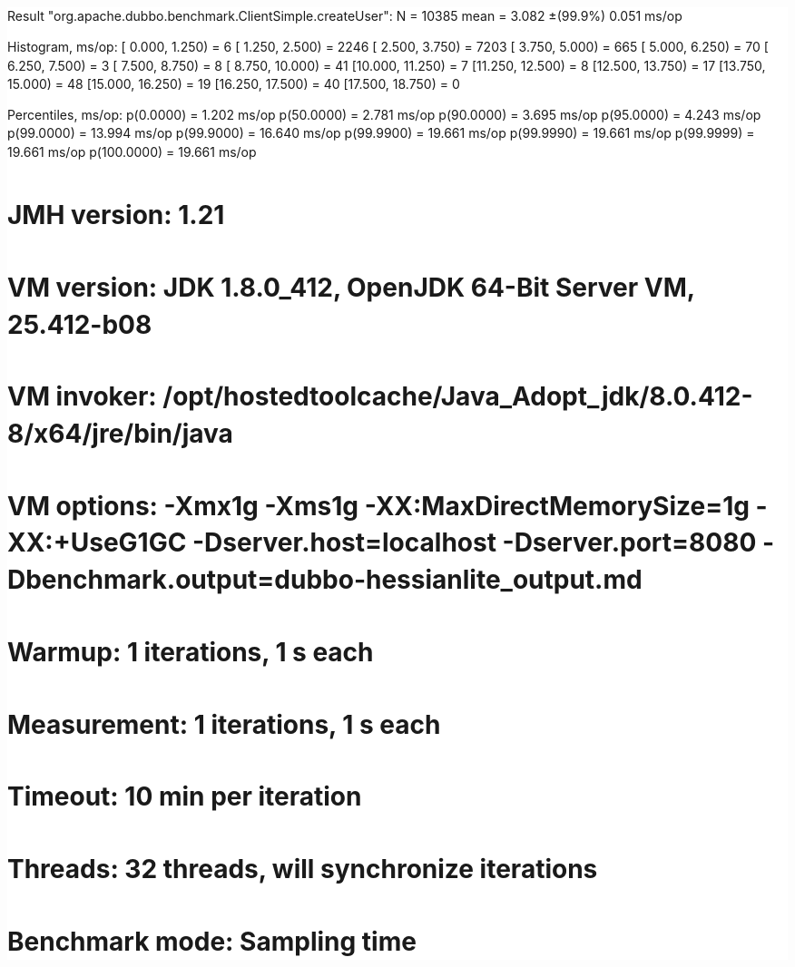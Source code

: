 

Result "org.apache.dubbo.benchmark.ClientSimple.createUser":
  N = 10385
  mean =      3.082 ±(99.9%) 0.051 ms/op

  Histogram, ms/op:
    [ 0.000,  1.250) = 6 
    [ 1.250,  2.500) = 2246 
    [ 2.500,  3.750) = 7203 
    [ 3.750,  5.000) = 665 
    [ 5.000,  6.250) = 70 
    [ 6.250,  7.500) = 3 
    [ 7.500,  8.750) = 8 
    [ 8.750, 10.000) = 41 
    [10.000, 11.250) = 7 
    [11.250, 12.500) = 8 
    [12.500, 13.750) = 17 
    [13.750, 15.000) = 48 
    [15.000, 16.250) = 19 
    [16.250, 17.500) = 40 
    [17.500, 18.750) = 0 

  Percentiles, ms/op:
      p(0.0000) =      1.202 ms/op
     p(50.0000) =      2.781 ms/op
     p(90.0000) =      3.695 ms/op
     p(95.0000) =      4.243 ms/op
     p(99.0000) =     13.994 ms/op
     p(99.9000) =     16.640 ms/op
     p(99.9900) =     19.661 ms/op
     p(99.9990) =     19.661 ms/op
     p(99.9999) =     19.661 ms/op
    p(100.0000) =     19.661 ms/op


# JMH version: 1.21
# VM version: JDK 1.8.0_412, OpenJDK 64-Bit Server VM, 25.412-b08
# VM invoker: /opt/hostedtoolcache/Java_Adopt_jdk/8.0.412-8/x64/jre/bin/java
# VM options: -Xmx1g -Xms1g -XX:MaxDirectMemorySize=1g -XX:+UseG1GC -Dserver.host=localhost -Dserver.port=8080 -Dbenchmark.output=dubbo-hessianlite_output.md
# Warmup: 1 iterations, 1 s each
# Measurement: 1 iterations, 1 s each
# Timeout: 10 min per iteration
# Threads: 32 threads, will synchronize iterations
# Benchmark mode: Sampling time